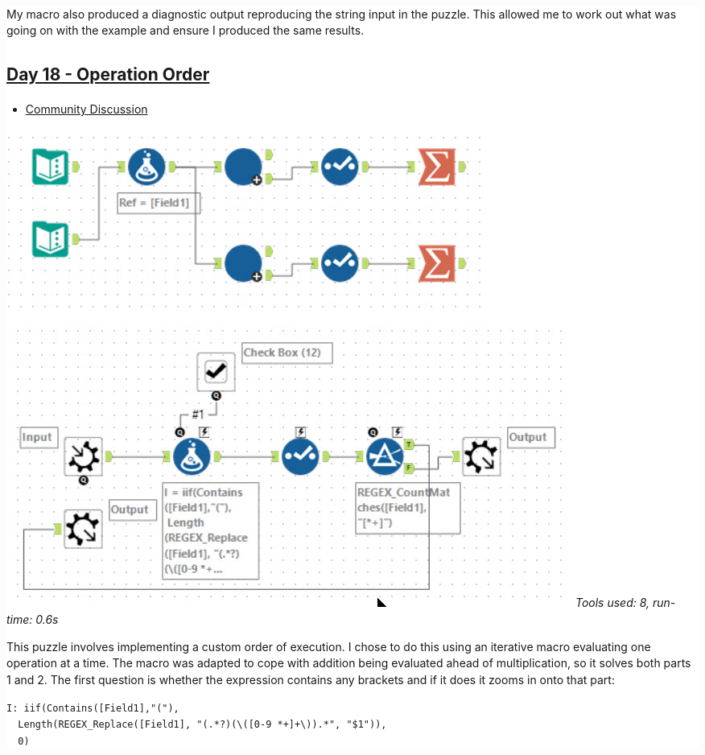 My macro also produced a diagnostic output reproducing the string input in the puzzle. This allowed me to work out what was going on with the example and ensure I produced the same results.

## [Day 18 - Operation Order](https://adventofcode.com/2020/day/18)
- [Community Discussion](https://community.alteryx.com/t5/General-Discussions/Advent-of-Code-2020-BaseA-Style-Day-18/m-p/682294)

![My solution day 18](assets/advent-2020-3/day18.jd.jpg)

![Inner macro](assets/advent-2020-3/day18.macro.jpg)
*Tools used: 8, run-time: 0.6s*

This puzzle involves implementing a custom order of execution. I chose to do this using an iterative macro evaluating one operation at a time. The macro was adapted to cope with addition being evaluated ahead of multiplication, so it solves both parts 1 and 2. The first question is whether the expression contains any brackets and if it does it zooms in onto that part:

```
I: iif(Contains([Field1],"("),
  Length(REGEX_Replace([Field1], "(.*?)(\([0-9 *+]+\)).*", "$1")),
  0)
```

